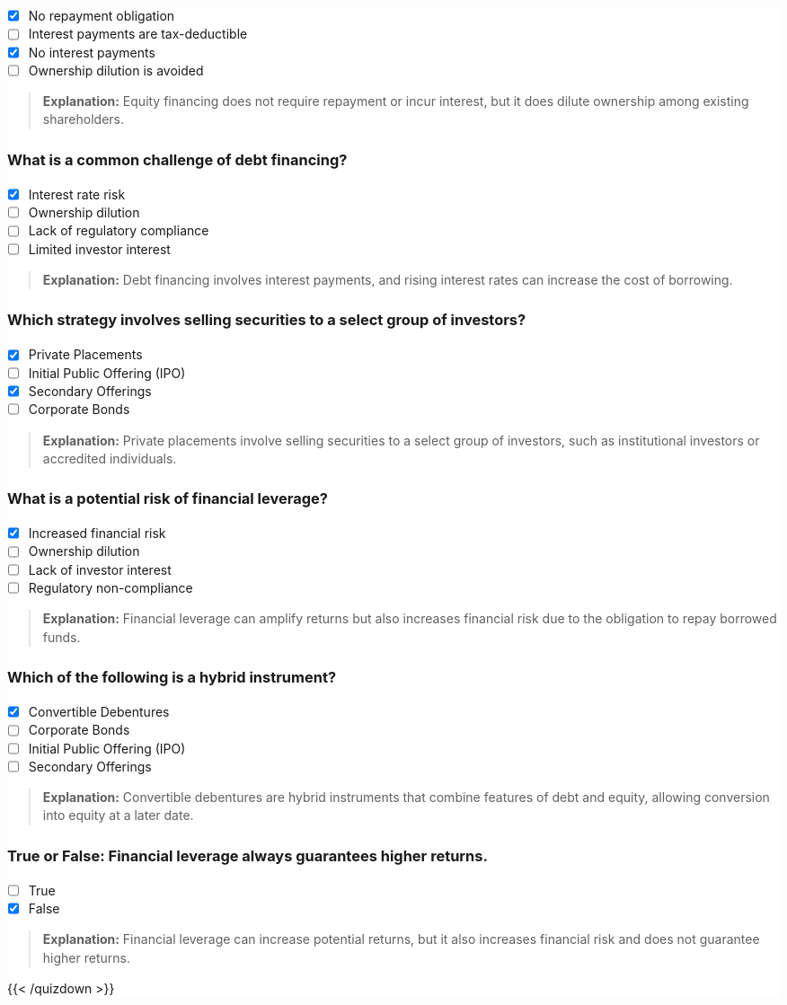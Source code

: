 - [x] No repayment obligation
- [ ] Interest payments are tax-deductible
- [x] No interest payments
- [ ] Ownership dilution is avoided

> **Explanation:** Equity financing does not require repayment or incur interest, but it does dilute ownership among existing shareholders.

### What is a common challenge of debt financing?

- [x] Interest rate risk
- [ ] Ownership dilution
- [ ] Lack of regulatory compliance
- [ ] Limited investor interest

> **Explanation:** Debt financing involves interest payments, and rising interest rates can increase the cost of borrowing.

### Which strategy involves selling securities to a select group of investors?

- [x] Private Placements
- [ ] Initial Public Offering (IPO)
- [x] Secondary Offerings
- [ ] Corporate Bonds

> **Explanation:** Private placements involve selling securities to a select group of investors, such as institutional investors or accredited individuals.

### What is a potential risk of financial leverage?

- [x] Increased financial risk
- [ ] Ownership dilution
- [ ] Lack of investor interest
- [ ] Regulatory non-compliance

> **Explanation:** Financial leverage can amplify returns but also increases financial risk due to the obligation to repay borrowed funds.

### Which of the following is a hybrid instrument?

- [x] Convertible Debentures
- [ ] Corporate Bonds
- [ ] Initial Public Offering (IPO)
- [ ] Secondary Offerings

> **Explanation:** Convertible debentures are hybrid instruments that combine features of debt and equity, allowing conversion into equity at a later date.

### True or False: Financial leverage always guarantees higher returns.

- [ ] True
- [x] False

> **Explanation:** Financial leverage can increase potential returns, but it also increases financial risk and does not guarantee higher returns.

{{< /quizdown >}}
